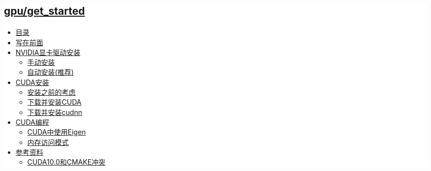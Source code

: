 ## <a href="https://github.com/xiaotaw/Notes/tree/master/gpu/get_started.md" target="_blank">gpu/get_started</a>
- <a href="https://github.com/xiaotaw/Notes/tree/master/gpu/get_started.md#目录" target="_blank">目录</a>
- <a href="https://github.com/xiaotaw/Notes/tree/master/gpu/get_started.md#写在前面" target="_blank">写在前面</a>
- <a href="https://github.com/xiaotaw/Notes/tree/master/gpu/get_started.md#nvidia显卡驱动安装" target="_blank">NVIDIA显卡驱动安装</a>
  - <a href="https://github.com/xiaotaw/Notes/tree/master/gpu/get_started.md#手动安装" target="_blank">手动安装</a>
  - <a href="https://github.com/xiaotaw/Notes/tree/master/gpu/get_started.md#自动安装推荐" target="_blank">自动安装(推荐)</a>
- <a href="https://github.com/xiaotaw/Notes/tree/master/gpu/get_started.md#cuda安装" target="_blank">CUDA安装</a>
  - <a href="https://github.com/xiaotaw/Notes/tree/master/gpu/get_started.md#安装之前的考虑" target="_blank">安装之前的考虑</a>
  - <a href="https://github.com/xiaotaw/Notes/tree/master/gpu/get_started.md#下载并安装cuda" target="_blank">下载并安装CUDA</a>
  - <a href="https://github.com/xiaotaw/Notes/tree/master/gpu/get_started.md#下载并安装cudnn" target="_blank">下载并安装cudnn</a>
- <a href="https://github.com/xiaotaw/Notes/tree/master/gpu/get_started.md#cuda编程" target="_blank">CUDA编程</a>
  - <a href="https://github.com/xiaotaw/Notes/tree/master/gpu/get_started.md#cuda中使用eigen" target="_blank">CUDA中使用Eigen</a>
  - <a href="https://github.com/xiaotaw/Notes/tree/master/gpu/get_started.md#内存访问模式" target="_blank">内存访问模式</a>
- <a href="https://github.com/xiaotaw/Notes/tree/master/gpu/get_started.md#参考资料" target="_blank">参考资料</a>
  - <a href="https://github.com/xiaotaw/Notes/tree/master/gpu/get_started.md#cuda100和cmake冲突" target="_blank">CUDA10.0和CMAKE冲突</a>

